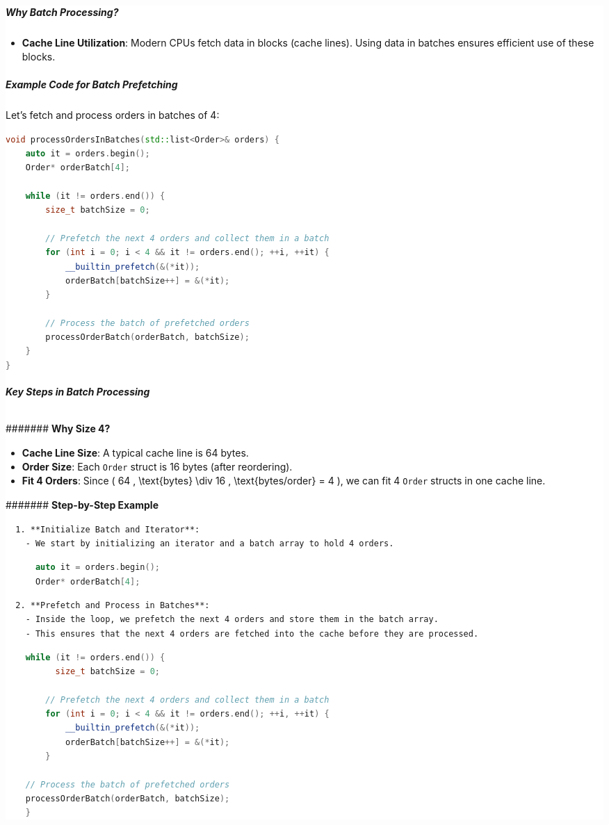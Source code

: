 ##### **Why Batch Processing?**
- **Cache Line Utilization**: Modern CPUs fetch data in blocks (cache lines). Using data in batches ensures efficient use of these blocks.

##### **Example Code for Batch Prefetching**

Let’s fetch and process orders in batches of 4:

```cpp
void processOrdersInBatches(std::list<Order>& orders) {
    auto it = orders.begin();
    Order* orderBatch[4];

    while (it != orders.end()) {
        size_t batchSize = 0;

        // Prefetch the next 4 orders and collect them in a batch
        for (int i = 0; i < 4 && it != orders.end(); ++i, ++it) {
            __builtin_prefetch(&(*it));
            orderBatch[batchSize++] = &(*it);
        }

        // Process the batch of prefetched orders
        processOrderBatch(orderBatch, batchSize);
    }
}
```

###### **Key Steps in Batch Processing**
####### **Why Size 4?**
- **Cache Line Size**: A typical cache line is 64 bytes.
- **Order Size**: Each `Order` struct is 16 bytes (after reordering).
- **Fit 4 Orders**: Since \( 64 \, \text{bytes} \div 16 \, \text{bytes/order} = 4 \), we can fit 4 `Order` structs in one cache line.

####### **Step-by-Step Example**

      1. **Initialize Batch and Iterator**:
        - We start by initializing an iterator and a batch array to hold 4 orders.

```cpp
      auto it = orders.begin();
      Order* orderBatch[4];
```

      2. **Prefetch and Process in Batches**:
        - Inside the loop, we prefetch the next 4 orders and store them in the batch array.
        - This ensures that the next 4 orders are fetched into the cache before they are processed.

```cpp
    while (it != orders.end()) {
          size_t batchSize = 0;

    	// Prefetch the next 4 orders and collect them in a batch
    	for (int i = 0; i < 4 && it != orders.end(); ++i, ++it) {
        	__builtin_prefetch(&(*it));
        	orderBatch[batchSize++] = &(*it);
    	}

	// Process the batch of prefetched orders
	processOrderBatch(orderBatch, batchSize);
    }
```

